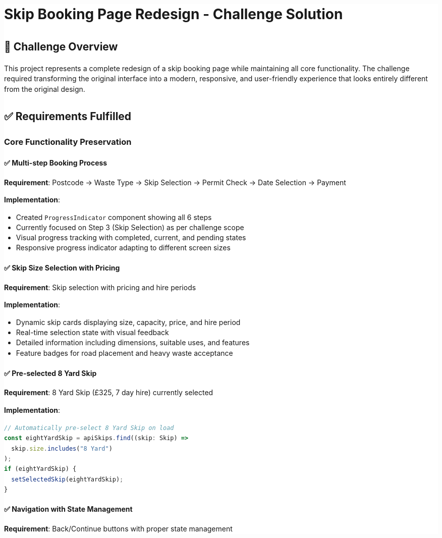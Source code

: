 # Skip Booking Page Redesign - Challenge Solution

## 🎯 Challenge Overview

This project represents a complete redesign of a skip booking page while maintaining all core functionality. The challenge required transforming the original interface into a modern, responsive, and user-friendly experience that looks entirely different from the original design.

## ✅ Requirements Fulfilled

### Core Functionality Preservation

#### ✅ Multi-step Booking Process

**Requirement**: Postcode → Waste Type → Skip Selection → Permit Check → Date Selection → Payment

**Implementation**:

- Created `ProgressIndicator` component showing all 6 steps
- Currently focused on Step 3 (Skip Selection) as per challenge scope
- Visual progress tracking with completed, current, and pending states
- Responsive progress indicator adapting to different screen sizes

#### ✅ Skip Size Selection with Pricing

**Requirement**: Skip selection with pricing and hire periods

**Implementation**:

- Dynamic skip cards displaying size, capacity, price, and hire period
- Real-time selection state with visual feedback
- Detailed information including dimensions, suitable uses, and features
- Feature badges for road placement and heavy waste acceptance

#### ✅ Pre-selected 8 Yard Skip

**Requirement**: 8 Yard Skip (£325, 7 day hire) currently selected

**Implementation**:

```typescript
// Automatically pre-select 8 Yard Skip on load
const eightYardSkip = apiSkips.find((skip: Skip) =>
  skip.size.includes("8 Yard")
);
if (eightYardSkip) {
  setSelectedSkip(eightYardSkip);
}
```

#### ✅ Navigation with State Management

**Requirement**: Back/Continue buttons with proper state management
